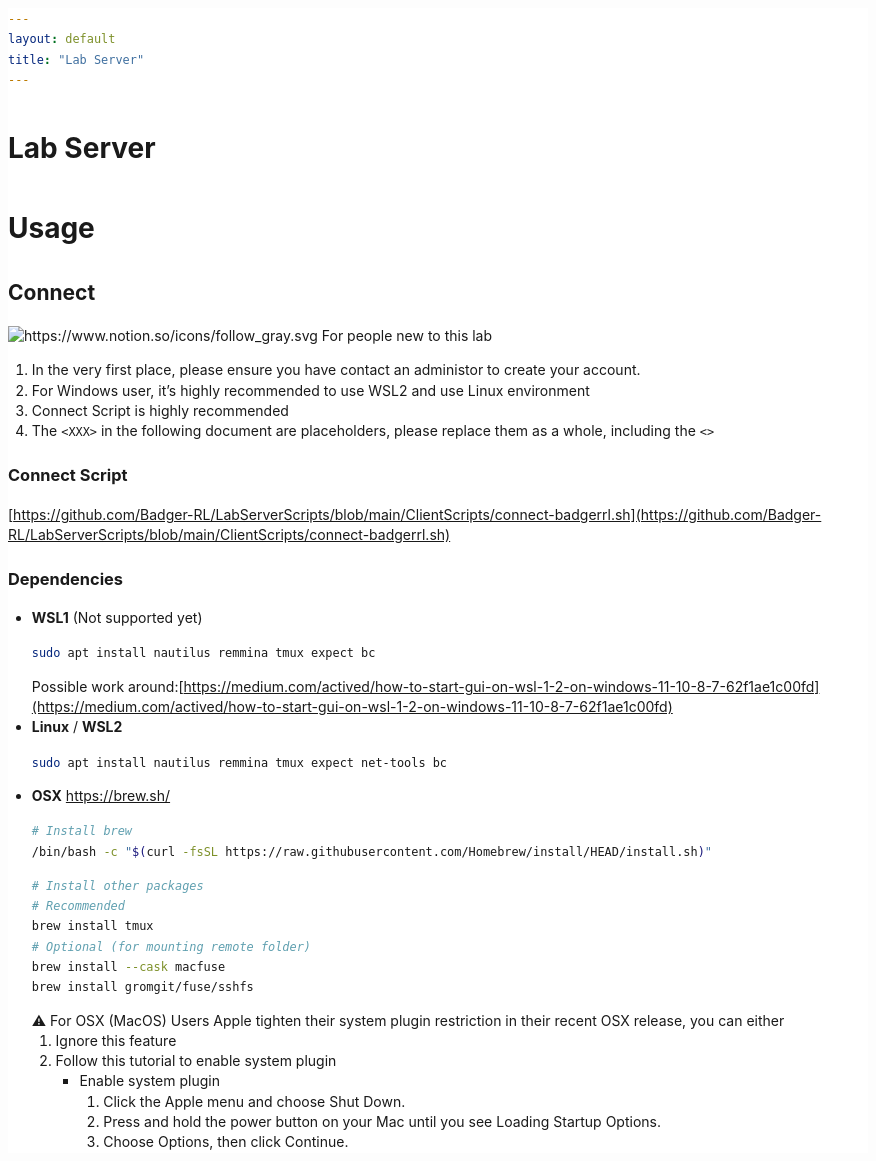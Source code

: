 ```yaml
---
layout: default
title: "Lab Server"
---
```


# Lab Server

# Usage

## Connect

<img src="https://www.notion.so/icons/follow_gray.svg" alt="https://www.notion.so/icons/follow_gray.svg" width="20px" /> For people new to this lab

1. In the very first place, please ensure you have contact an administor to create your account.
2. For Windows user, it’s highly recommended to use WSL2 and use Linux environment
3. Connect Script is highly recommended
4. The `<XXX>` in the following document are placeholders, please replace them as a whole, including the `<>`

### Connect Script

[https://github.com/Badger-RL/LabServerScripts/blob/main/ClientScripts/connect-badgerrl.sh](https://github.com/Badger-RL/LabServerScripts/blob/main/ClientScripts/connect-badgerrl.sh)

### Dependencies

- **WSL1** (Not supported yet)
  ```bash
  sudo apt install nautilus remmina tmux expect bc
  ```
  Possible work around:[https://medium.com/actived/how-to-start-gui-on-wsl-1-2-on-windows-11-10-8-7-62f1ae1c00fd](https://medium.com/actived/how-to-start-gui-on-wsl-1-2-on-windows-11-10-8-7-62f1ae1c00fd)
- **Linux** / **WSL2**
  <a id = "wsl2-dependencies"></a>
  ```bash
  sudo apt install nautilus remmina tmux expect net-tools bc
  ```
- **OSX**
  https://brew.sh/
  ```bash
  # Install brew
  /bin/bash -c "$(curl -fsSL https://raw.githubusercontent.com/Homebrew/install/HEAD/install.sh)"
  ```
  ```bash
  # Install other packages
  # Recommended
  brew install tmux
  # Optional (for mounting remote folder)
  brew install --cask macfuse
  brew install gromgit/fuse/sshfs
  ```
  ⚠️ For OSX (MacOS) Users
  Apple tighten their system plugin restriction in their recent OSX release, you can either
  1. Ignore this feature
  2. Follow this tutorial to enable system plugin
     - Enable system plugin
       1. Click the Apple menu and choose Shut Down.
       2. Press and hold the power button on your Mac until you see Loading Startup Options.
       3. Choose Options, then click Continue.
